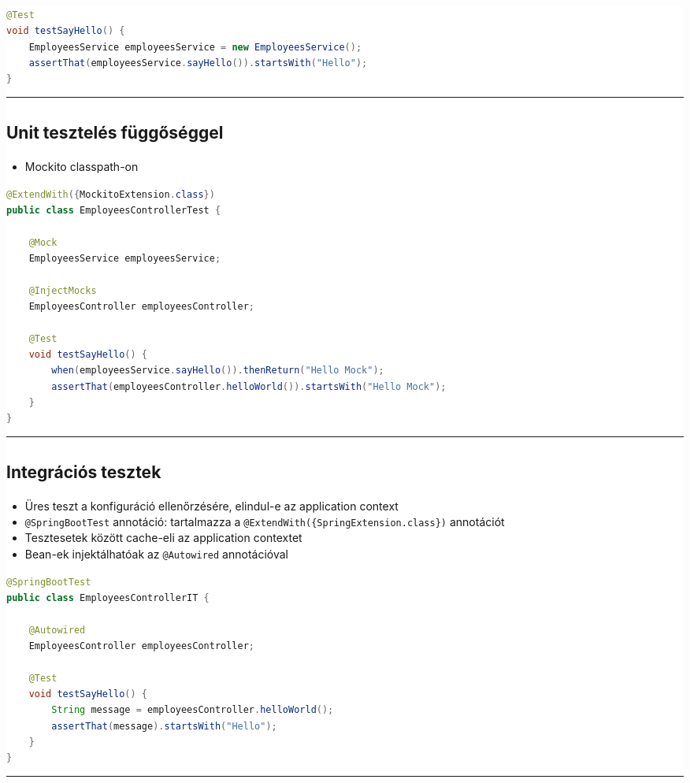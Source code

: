 ```java
@Test
void testSayHello() {
    EmployeesService employeesService = new EmployeesService();
    assertThat(employeesService.sayHello()).startsWith("Hello");
}
```

---

## Unit tesztelés függőséggel

* Mockito classpath-on

```java
@ExtendWith({MockitoExtension.class})
public class EmployeesControllerTest {

    @Mock
    EmployeesService employeesService;

    @InjectMocks
    EmployeesController employeesController;

    @Test
    void testSayHello() {
        when(employeesService.sayHello()).thenReturn("Hello Mock");
        assertThat(employeesController.helloWorld()).startsWith("Hello Mock");
    }
}
```

---

## Integrációs tesztek

* Üres teszt a konfiguráció ellenőrzésére, elindul-e az application context
* `@SpringBootTest` annotáció: tartalmazza a `@ExtendWith({SpringExtension.class})` annotációt
* Tesztesetek között cache-eli az application contextet
* Bean-ek injektálhatóak az `@Autowired` annotációval

```java
@SpringBootTest
public class EmployeesControllerIT {

    @Autowired
    EmployeesController employeesController;

    @Test
    void testSayHello() {
        String message = employeesController.helloWorld();
        assertThat(message).startsWith("Hello");
    }
}
```

---